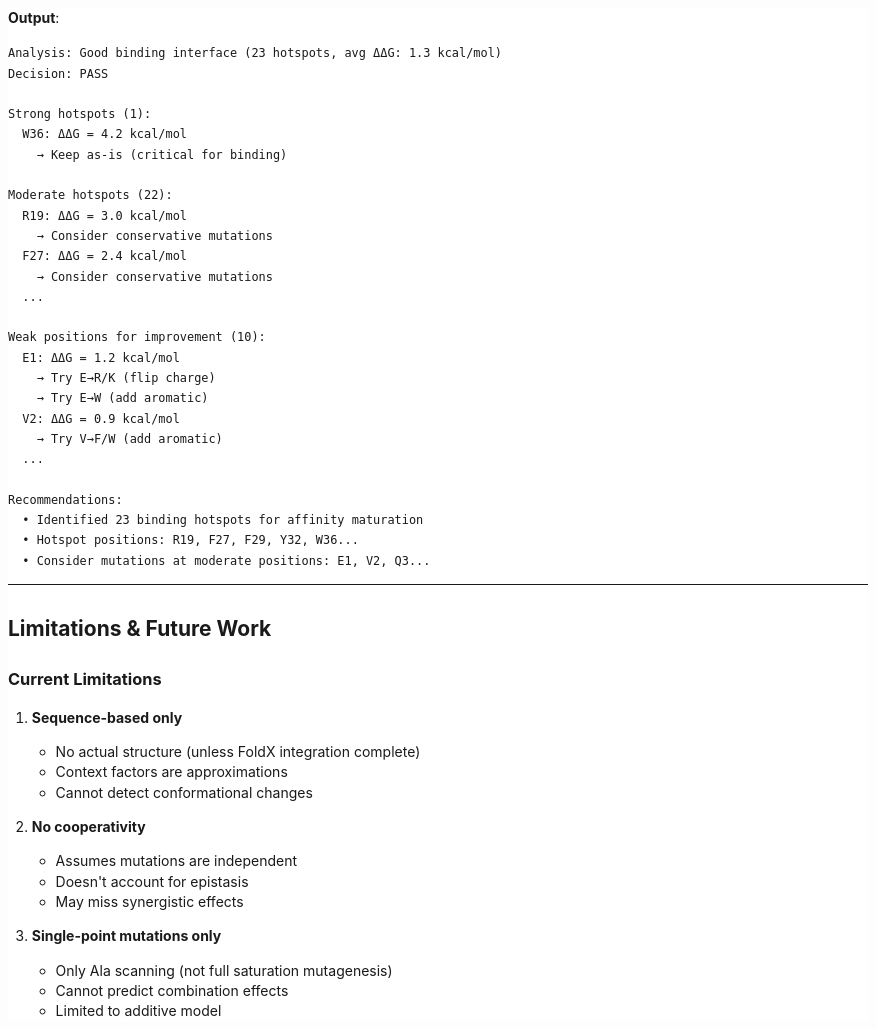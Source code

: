 ```python
```

**Output**:
```
Analysis: Good binding interface (23 hotspots, avg ΔΔG: 1.3 kcal/mol)
Decision: PASS

Strong hotspots (1):
  W36: ΔΔG = 4.2 kcal/mol
    → Keep as-is (critical for binding)

Moderate hotspots (22):
  R19: ΔΔG = 3.0 kcal/mol
    → Consider conservative mutations
  F27: ΔΔG = 2.4 kcal/mol
    → Consider conservative mutations
  ...

Weak positions for improvement (10):
  E1: ΔΔG = 1.2 kcal/mol
    → Try E→R/K (flip charge)
    → Try E→W (add aromatic)
  V2: ΔΔG = 0.9 kcal/mol
    → Try V→F/W (add aromatic)
  ...

Recommendations:
  • Identified 23 binding hotspots for affinity maturation
  • Hotspot positions: R19, F27, F29, Y32, W36...
  • Consider mutations at moderate positions: E1, V2, Q3...
```

---

## Limitations & Future Work

### Current Limitations

1. **Sequence-based only**
   - No actual structure (unless FoldX integration complete)
   - Context factors are approximations
   - Cannot detect conformational changes

2. **No cooperativity**
   - Assumes mutations are independent
   - Doesn't account for epistasis
   - May miss synergistic effects

3. **Single-point mutations only**
   - Only Ala scanning (not full saturation mutagenesis)
   - Cannot predict combination effects
   - Limited to additive model
